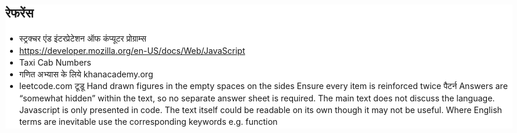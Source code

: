 ## रेफरेंस
* स्ट्रक्चर एंड इंटरप्रेटेशन ऑफ कंप्यूटर प्रोग्राम्स 
* https://developer.mozilla.org/en-US/docs/Web/JavaScript
* Taxi Cab Numbers
* गणित अभ्यास के लिये khanacademy.org
* leetcode.com
टूडू
Hand drawn figures in the empty spaces on the sides
Ensure every item is reinforced twice
पैटर्न
Answers are “somewhat hidden” within the text, so no separate answer sheet is required.
The main text does not discuss the language. Javascript is only presented in code. The text itself could be readable on its own though it may not be useful.
Where English terms are inevitable use the corresponding keywords e.g. function

